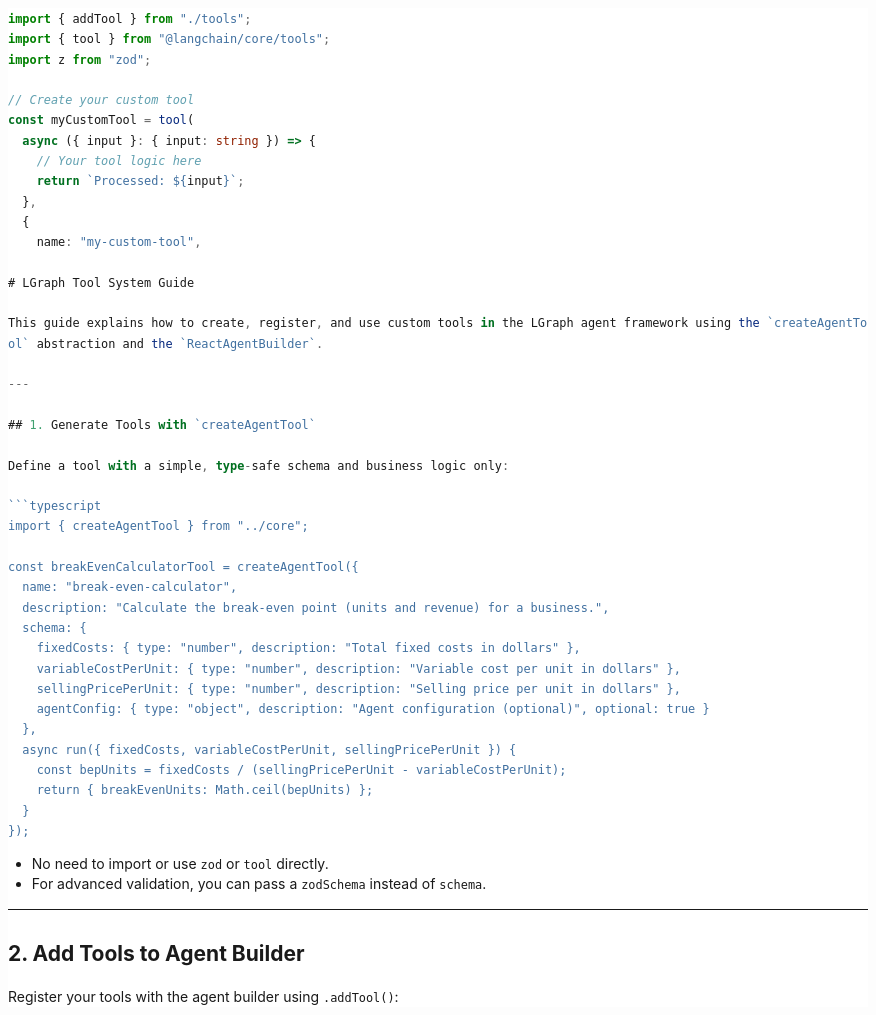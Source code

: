 ```typescript
import { addTool } from "./tools";
import { tool } from "@langchain/core/tools";
import z from "zod";

// Create your custom tool
const myCustomTool = tool(
  async ({ input }: { input: string }) => {
    // Your tool logic here
    return `Processed: ${input}`;
  },
  {
    name: "my-custom-tool",

# LGraph Tool System Guide

This guide explains how to create, register, and use custom tools in the LGraph agent framework using the `createAgentTool` abstraction and the `ReactAgentBuilder`.

---

## 1. Generate Tools with `createAgentTool`

Define a tool with a simple, type-safe schema and business logic only:

```typescript
import { createAgentTool } from "../core";

const breakEvenCalculatorTool = createAgentTool({
  name: "break-even-calculator",
  description: "Calculate the break-even point (units and revenue) for a business.",
  schema: {
    fixedCosts: { type: "number", description: "Total fixed costs in dollars" },
    variableCostPerUnit: { type: "number", description: "Variable cost per unit in dollars" },
    sellingPricePerUnit: { type: "number", description: "Selling price per unit in dollars" },
    agentConfig: { type: "object", description: "Agent configuration (optional)", optional: true }
  },
  async run({ fixedCosts, variableCostPerUnit, sellingPricePerUnit }) {
    const bepUnits = fixedCosts / (sellingPricePerUnit - variableCostPerUnit);
    return { breakEvenUnits: Math.ceil(bepUnits) };
  }
});
```

- No need to import or use `zod` or `tool` directly.
- For advanced validation, you can pass a `zodSchema` instead of `schema`.

---

## 2. Add Tools to Agent Builder

Register your tools with the agent builder using `.addTool()`:
